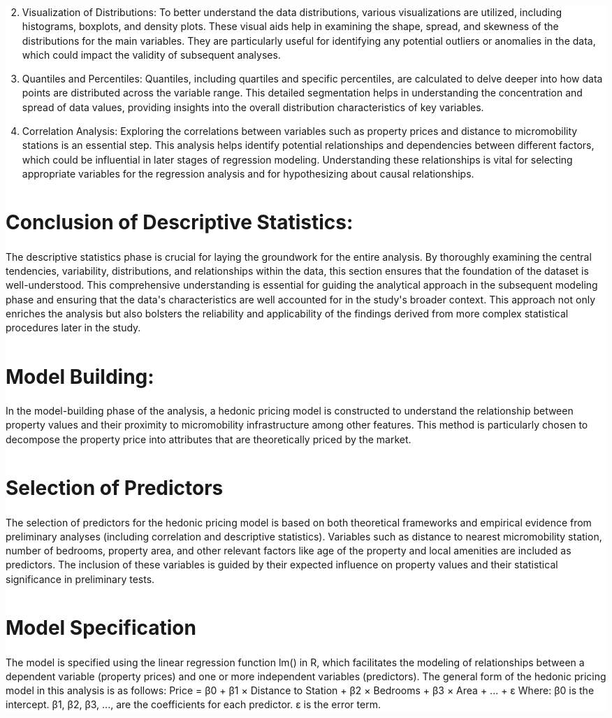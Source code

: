 2. Visualization of Distributions: To better understand the data distributions, various 
visualizations are utilized, including histograms, boxplots, and density plots. These visual aids 
help in examining the shape, spread, and skewness of the distributions for the main variables. 
They are particularly useful for identifying any potential outliers or anomalies in the data, 
which could impact the validity of subsequent analyses.

3. Quantiles and Percentiles: Quantiles, including quartiles and specific percentiles, are 
calculated to delve deeper into how data points are distributed across the variable range. 
This detailed segmentation helps in understanding the concentration and spread of data 
values, providing insights into the overall distribution characteristics of key variables.

4. Correlation Analysis: Exploring the correlations between variables such as property 
prices and distance to micromobility stations is an essential step. This analysis helps identify 
potential relationships and dependencies between different factors, which could be influential 
in later stages of regression modeling. Understanding these relationships is vital for selecting 
appropriate variables for the regression analysis and for hypothesizing about causal 
relationships.

# Conclusion of Descriptive Statistics:
The descriptive statistics phase is crucial for laying the groundwork for the entire analysis. By 
thoroughly examining the central tendencies, variability, distributions, and relationships within the 
data, this section ensures that the foundation of the dataset is well-understood. This comprehensive 
understanding is essential for guiding the analytical approach in the subsequent modeling phase and 
ensuring that the data's characteristics are well accounted for in the study's broader context. This 
approach not only enriches the analysis but also bolsters the reliability and applicability of the 
findings derived from more complex statistical procedures later in the study.

# Model Building:
In the model-building phase of the analysis, a hedonic pricing model is constructed to understand the 
relationship between property values and their proximity to micromobility infrastructure among 
other features. This method is particularly chosen to decompose the property price into attributes 
that are theoretically priced by the market.

# Selection of Predictors
The selection of predictors for the hedonic pricing model is based on both theoretical frameworks 
and empirical evidence from preliminary analyses (including correlation and descriptive statistics). 
Variables such as distance to nearest micromobility station, number of bedrooms, property area, and 
other relevant factors like age of the property and local amenities are included as predictors. The 
inclusion of these variables is guided by their expected influence on property values and their 
statistical significance in preliminary tests.

# Model Specification
The model is specified using the linear regression function lm() in R, which facilitates the modeling of 
relationships between a dependent variable (property prices) and one or more independent variables 
(predictors). The general form of the hedonic pricing model in this analysis is as follows:
Price = β0 + β1 × Distance to Station + β2 × Bedrooms + β3 × Area + ... + ε
Where:
β0 is the intercept.
β1, β2, β3, ..., are the coefficients for each predictor.
ε is the error term.
